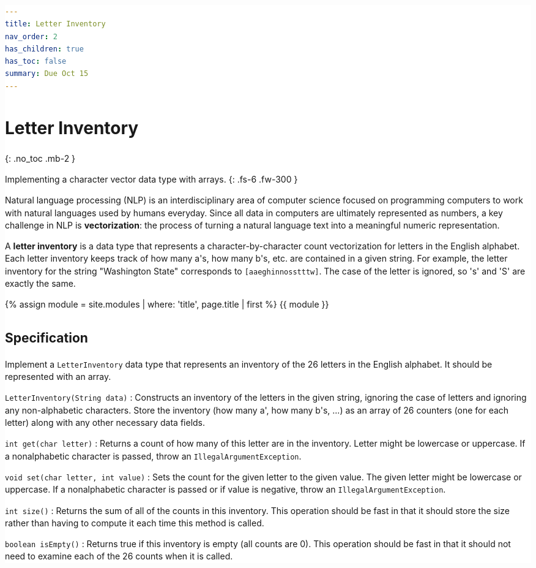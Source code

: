 ```yaml
---
title: Letter Inventory
nav_order: 2
has_children: true
has_toc: false
summary: Due Oct 15
---
```


# Letter Inventory
{: .no_toc .mb-2 }

Implementing a character vector data type with arrays.
{: .fs-6 .fw-300 }

Natural language processing (NLP) is an interdisciplinary area of computer science focused on programming computers to work with natural languages used by humans everyday. Since all data in computers are ultimately represented as numbers, a key challenge in NLP is **vectorization**: the process of turning a natural language text into a meaningful numeric representation.

A **letter inventory** is a data type that represents a character-by-character count vectorization for letters in the English alphabet. Each letter inventory keeps track of how many a's, how many b's, etc. are contained in a given string. For example, the letter inventory for the string "Washington State" corresponds to `[aaeghinnosstttw]`. The case of the letter is ignored, so 's' and 'S' are exactly the same.

{% assign module = site.modules | where: 'title', page.title | first %}
{{ module }}

## Specification

Implement a `LetterInventory` data type that represents an inventory of the 26 letters in the English alphabet. It should be represented with an array.

`LetterInventory(String data)`
: Constructs an inventory of the letters in the given string, ignoring the case of letters and ignoring any non-alphabetic characters. Store the inventory (how many a', how many b's, ...) as an array of 26 counters (one for each letter) along with any other necessary data fields.

`int get(char letter)`
: Returns a count of how many of this letter are in the inventory. Letter might be lowercase or uppercase. If a nonalphabetic character is passed, throw an `IllegalArgumentException`.

`void set(char letter, int value)`
: Sets the count for the given letter to the given value. The given letter might be lowercase or uppercase. If a nonalphabetic character is passed or if value is negative, throw an `IllegalArgumentException`.

`int size()`
: Returns the sum of all of the counts in this inventory. This operation should be fast in that it should store the size rather than having to compute it each time this method is called.

`boolean isEmpty()`
: Returns true if this inventory is empty (all counts are 0). This operation should be fast in that it should not need to examine each of the 26 counts when it is called.
